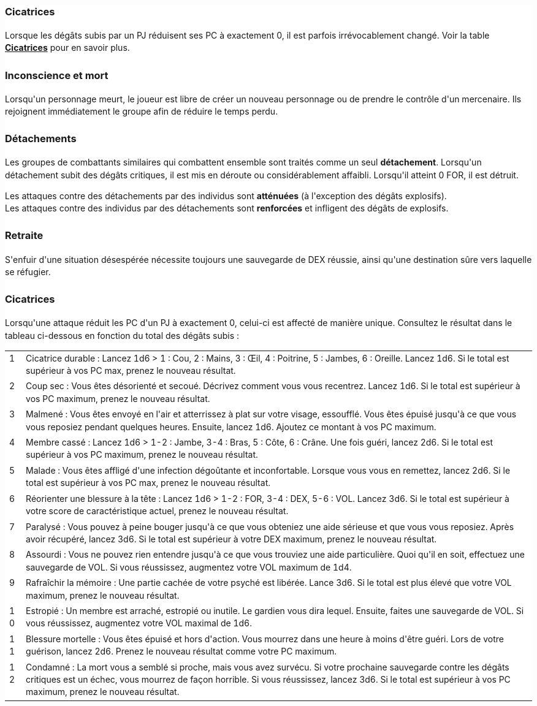 ### Cicatrices

Lorsque les dégâts subis par un PJ réduisent ses PC à exactement 0, il est parfois irrévocablement changé. Voir la table [**Cicatrices**](#cicatrices-1) pour en savoir plus.

### Inconscience et mort

Lorsqu'un personnage meurt, le joueur est libre de créer un nouveau personnage ou de prendre le contrôle d'un mercenaire. Ils rejoignent immédiatement le groupe afin de réduire le temps perdu.

### Détachements

Les groupes de combattants similaires qui combattent ensemble sont traités comme un seul **détachement**. Lorsqu'un détachement subit des dégâts critiques, il est mis en déroute ou considérablement affaibli. Lorsqu'il atteint 0 FOR, il est détruit.

Les attaques contre des détachements par des individus sont **atténuées** (à l'exception des dégâts explosifs).  
Les attaques contre des individus par des détachements sont **renforcées** et infligent des dégâts de explosifs.

### Retraite

S'enfuir d'une situation désespérée nécessite toujours une sauvegarde de DEX réussie, ainsi qu'une destination sûre vers laquelle se réfugier.

### Cicatrices

Lorsqu'une attaque réduit les PC d'un PJ à exactement 0, celui-ci est affecté de manière unique. Consultez le résultat dans le tableau ci-dessous en fonction du total des dégâts subis :

|     |                                                                                                                                                                                                                                                                                     |
|-----|-------------------------------------------------------------------------------------------------------------------------------------------------------------------------------------------------------------------------------------------------------------------------------------|
| 1   | Cicatrice durable : Lancez 1d6 > 1 : Cou, 2 : Mains, 3 : Œil, 4 : Poitrine, 5 : Jambes, 6 : Oreille. Lancez 1d6. Si le total est supérieur à vos PC max, prenez le nouveau résultat.                                                                                                |
| 2   | Coup sec : Vous êtes désorienté et secoué. Décrivez comment vous vous recentrez. Lancez 1d6. Si le total est supérieur à vos PC maximum, prenez le nouveau résultat.                                                                                                                |
| 3   | Malmené : Vous êtes envoyé en l'air et atterrissez à plat sur votre visage, essoufflé. Vous êtes épuisé jusqu'à ce que vous vous reposiez pendant quelques heures. Ensuite, lancez 1d6. Ajoutez ce montant à vos PC maximum.                                                        |
| 4   | Membre cassé : Lancez 1d6 > 1-2 : Jambe, 3-4 : Bras, 5 : Côte, 6 : Crâne. Une fois guéri, lancez 2d6. Si le total est supérieur à vos PC maximum, prenez le nouveau résultat.                                                                                                       |
| 5   | Malade : Vous êtes affligé d'une infection dégoûtante et inconfortable. Lorsque vous vous en remettez, lancez 2d6. Si le total est supérieur à vos PC max, prenez le nouveau résultat.                                                                                              |
| 6   | Réorienter une blessure à la tête : Lancez 1d6 > 1-2 : FOR, 3-4 : DEX, 5-6 : VOL. Lancez 3d6. Si le total est supérieur à votre score de caractéristique actuel, prenez le nouveau résultat.                                                                                        |
| 7   | Paralysé : Vous pouvez à peine bouger jusqu'à ce que vous obteniez une aide sérieuse et que vous vous reposiez. Après avoir récupéré, lancez 3d6. Si le total est supérieur à votre DEX maximum, prenez le nouveau résultat.                                                        |
| 8   | Assourdi : Vous ne pouvez rien entendre jusqu'à ce que vous trouviez une aide particulière. Quoi qu'il en soit, effectuez une sauvegarde de VOL. Si vous réussissez, augmentez votre VOL maximum de 1d4.                                                                            |
| 9   | Rafraîchir la mémoire : Une partie cachée de votre psyché est libérée. Lance 3d6. Si le total est plus élevé que votre VOL maximum, prenez le nouveau résultat.                                                                                                                     |
| 10  | Estropié : Un membre est arraché, estropié ou inutile. Le gardien vous dira lequel. Ensuite, faites une sauvegarde de VOL. Si vous réussissez, augmentez votre VOL maximal de 1d6.                                                                                                  |
| 11  | Blessure mortelle : Vous êtes épuisé et hors d'action. Vous mourrez dans une heure à moins d'être guéri. Lors de votre guérison, lancez 2d6. Prenez le nouveau résultat comme votre PC maximum.                                                                                     |
| 12  | Condamné : La mort vous a semblé si proche, mais vous avez survécu. Si votre prochaine sauvegarde contre les dégâts critiques est un échec, vous mourrez de façon horrible. Si vous réussissez, lancez 3d6. Si le total est supérieur à vos PC maximum, prenez le nouveau résultat. |
